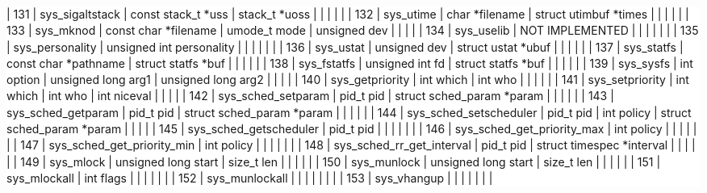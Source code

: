 | 131  | sys_sigaltstack            | const stack_t *uss                | stack_t *uoss                         |                                       |                                       |                                      |                     | 
| 132  | sys_utime                  | char *filename                    | struct utimbuf *times                 |                                       |                                       |                                      |                     | 
| 133  | sys_mknod                  | const char *filename              | umode_t mode                          | unsigned dev                          |                                       |                                      |                     | 
| 134  | sys_uselib                 | NOT IMPLEMENTED                   |                                       |                                       |                                       |                                      |                     | 
| 135  | sys_personality            | unsigned int personality          |                                       |                                       |                                       |                                      |                     | 
| 136  | sys_ustat                  | unsigned dev                      | struct ustat *ubuf                    |                                       |                                       |                                      |                     | 
| 137  | sys_statfs                 | const char *pathname              | struct statfs *buf                    |                                       |                                       |                                      |                     | 
| 138  | sys_fstatfs                | unsigned int fd                   | struct statfs *buf                    |                                       |                                       |                                      |                     | 
| 139  | sys_sysfs                  | int option                        | unsigned long arg1                    | unsigned long arg2                    |                                       |                                      |                     | 
| 140  | sys_getpriority            | int which                         | int who                               |                                       |                                       |                                      |                     | 
| 141  | sys_setpriority            | int which                         | int who                               | int niceval                           |                                       |                                      |                     | 
| 142  | sys_sched_setparam         | pid_t pid                         | struct sched_param *param             |                                       |                                       |                                      |                     | 
| 143  | sys_sched_getparam         | pid_t pid                         | struct sched_param *param             |                                       |                                       |                                      |                     | 
| 144  | sys_sched_setscheduler     | pid_t pid                         | int policy                            | struct sched_param *param             |                                       |                                      |                     | 
| 145  | sys_sched_getscheduler     | pid_t pid                         |                                       |                                       |                                       |                                      |                     | 
| 146  | sys_sched_get_priority_max | int policy                        |                                       |                                       |                                       |                                      |                     | 
| 147  | sys_sched_get_priority_min | int policy                        |                                       |                                       |                                       |                                      |                     | 
| 148  | sys_sched_rr_get_interval  | pid_t pid                         | struct timespec *interval             |                                       |                                       |                                      |                     | 
| 149  | sys_mlock                  | unsigned long start               | size_t len                            |                                       |                                       |                                      |                     | 
| 150  | sys_munlock                | unsigned long start               | size_t len                            |                                       |                                       |                                      |                     | 
| 151  | sys_mlockall               | int flags                         |                                       |                                       |                                       |                                      |                     | 
| 152  | sys_munlockall             |                                   |                                       |                                       |                                       |                                      |                     | 
| 153  | sys_vhangup                |                                   |                                       |                                       |                                       |                                      |                     | 